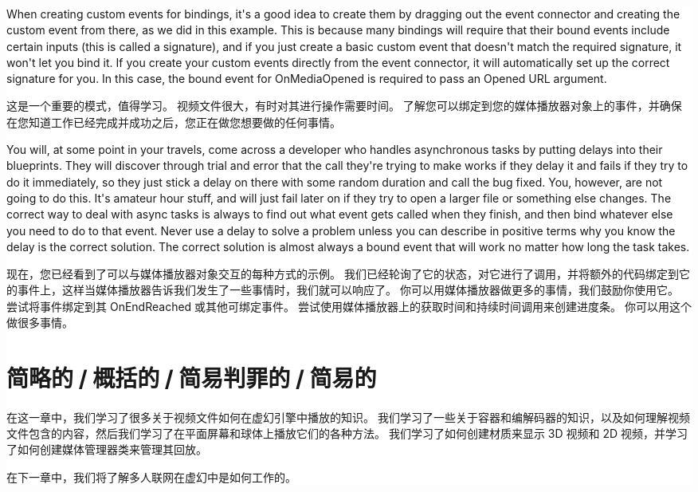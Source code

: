 When creating custom events for bindings, it's a good idea to create them by dragging out the event connector and creating the custom event from there, as we did in this example. This is because many bindings will require that their bound events include certain inputs (this is called a signature), and if you just create a basic custom event that doesn't match the required signature, it won't let you bind it. If you create your custom events directly from the event connector, it will automatically set up the correct signature for you. In this case, the bound event for OnMediaOpened is required to pass an Opened URL argument.

这是一个重要的模式，值得学习。 视频文件很大，有时对其进行操作需要时间。 了解您可以绑定到您的媒体播放器对象上的事件，并确保在您知道工作已经完成并成功之后，您正在做您想要做的任何事情。

You will, at some point in your travels, come across a developer who handles asynchronous tasks by putting delays into their blueprints. They will discover through trial and error that the call they're trying to make works if they delay it and fails if they try to do it immediately, so they just stick a delay on there with some random duration and call the bug fixed. You, however, are not going to do this. It's amateur hour stuff, and will just fail later on if they try to open a larger file or something else changes. The correct way to deal with async tasks is always to find out what event gets called when they finish, and then bind whatever else you need to do to that event. Never use a delay to solve a problem unless you can describe in positive terms why you know the delay is the correct solution. The correct solution is almost always a bound event that will work no matter how long the task takes.

现在，您已经看到了可以与媒体播放器对象交互的每种方式的示例。 我们已经轮询了它的状态，对它进行了调用，并将额外的代码绑定到它的事件上，这样当媒体播放器告诉我们发生了一些事情时，我们就可以响应了。 你可以用媒体播放器做更多的事情，我们鼓励你使用它。 尝试将事件绑定到其 OnEndReached 或其他可绑定事件。 尝试使用媒体播放器上的获取时间和持续时间调用来创建进度条。 你可以用这个做很多事情。

# 简略的 / 概括的 / 简易判罪的 / 简易的

在这一章中，我们学习了很多关于视频文件如何在虚幻引擎中播放的知识。 我们学习了一些关于容器和编解码器的知识，以及如何理解视频文件包含的内容，然后我们学习了在平面屏幕和球体上播放它们的各种方法。 我们学习了如何创建材质来显示 3D 视频和 2D 视频，并学习了如何创建媒体管理器类来管理其回放。

在下一章中，我们将了解多人联网在虚幻中是如何工作的。